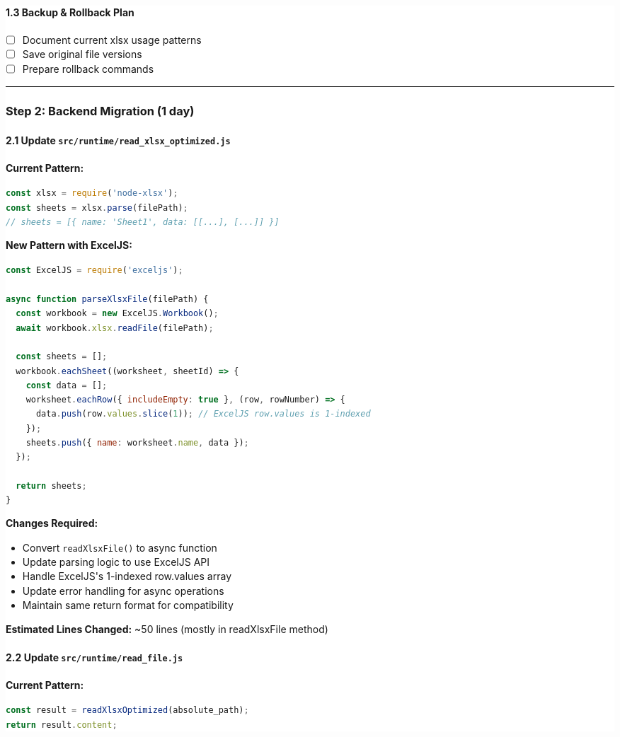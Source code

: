 #### 1.3 Backup & Rollback Plan
- [ ] Document current xlsx usage patterns
- [ ] Save original file versions
- [ ] Prepare rollback commands

---

### Step 2: Backend Migration (1 day)

#### 2.1 Update `src/runtime/read_xlsx_optimized.js`

**Current Pattern:**
```javascript
const xlsx = require('node-xlsx');
const sheets = xlsx.parse(filePath);
// sheets = [{ name: 'Sheet1', data: [[...], [...]] }]
```

**New Pattern with ExcelJS:**
```javascript
const ExcelJS = require('exceljs');

async function parseXlsxFile(filePath) {
  const workbook = new ExcelJS.Workbook();
  await workbook.xlsx.readFile(filePath);
  
  const sheets = [];
  workbook.eachSheet((worksheet, sheetId) => {
    const data = [];
    worksheet.eachRow({ includeEmpty: true }, (row, rowNumber) => {
      data.push(row.values.slice(1)); // ExcelJS row.values is 1-indexed
    });
    sheets.push({ name: worksheet.name, data });
  });
  
  return sheets;
}
```

**Changes Required:**
- Convert `readXlsxFile()` to async function
- Update parsing logic to use ExcelJS API
- Handle ExcelJS's 1-indexed row.values array
- Update error handling for async operations
- Maintain same return format for compatibility

**Estimated Lines Changed:** ~50 lines (mostly in readXlsxFile method)

#### 2.2 Update `src/runtime/read_file.js`

**Current Pattern:**
```javascript
const result = readXlsxOptimized(absolute_path);
return result.content;
```
